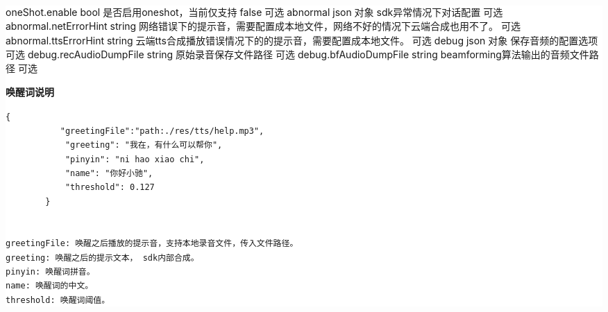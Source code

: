 <tr>
	<td> oneShot.enable </td>
	<td> bool </td>
	<td> 是否启用oneshot，当前仅支持 false </td>
	<td>可选</td>
</tr>

<tr>
	<td> abnormal </td>
	<td> json 对象 </td>
	<td> sdk异常情况下对话配置 </td>
	<td>可选</td>
</tr>

<tr>
	<td> abnormal.netErrorHint </td>
	<td> string </td>
	<td> 网络错误下的提示音，需要配置成本地文件，网络不好的情况下云端合成也用不了。 </td>
	<td>可选</td>
</tr>

<tr>
	<td> abnormal.ttsErrorHint </td>
	<td> string </td>
	<td> 云端tts合成播放错误情况下的的提示音，需要配置成本地文件。 </td>
	<td>可选</td>
</tr>

<tr>
	<td> debug</td>
	<td> json 对象 </td>
	<td> 保存音频的配置选项 </td>
	<td>可选</td>
</tr>
<tr>
	<td> debug.recAudioDumpFile</td>
	<td> string </td>
	<td> 原始录音保存文件路径 </td>
	<td>可选</td>
</tr>
<tr>
	<td> debug.bfAudioDumpFile</td>
	<td> string </td>
	<td> beamforming算法输出的音频文件路径 </td>
	<td>可选</td>
</tr>

</table>


**唤醒词说明**

```
{
           "greetingFile":"path:./res/tts/help.mp3",
			"greeting": "我在，有什么可以帮你",
			"pinyin": "ni hao xiao chi",
			"name": "你好小驰",
			"threshold": 0.127
		}
		

greetingFile: 唤醒之后播放的提示音，支持本地录音文件，传入文件路径。 
greeting: 唤醒之后的提示文本， sdk内部合成。
pinyin: 唤醒词拼音。
name: 唤醒词的中文。
threshold: 唤醒词阈值。
```